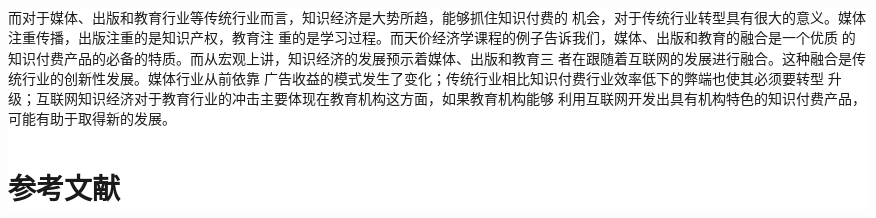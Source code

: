 而对于媒体、出版和教育行业等传统行业而言，知识经济是大势所趋，能够抓住知识付费的
机会，对于传统行业转型具有很大的意义。媒体注重传播，出版注重的是知识产权，教育注
重的是学习过程。而天价经济学课程的例子告诉我们，媒体、出版和教育的融合是一个优质
的知识付费产品的必备的特质。而从宏观上讲，知识经济的发展预示着媒体、出版和教育三
者在跟随着互联网的发展进行融合。这种融合是传统行业的创新性发展。媒体行业从前依靠
广告收益的模式发生了变化；传统行业相比知识付费行业效率低下的弊端也使其必须要转型
升级；互联网知识经济对于教育行业的冲击主要体现在教育机构这方面，如果教育机构能够
利用互联网开发出具有机构特色的知识付费产品，可能有助于取得新的发展。

# 参考文献
[//]:(\bibliography{WY})
